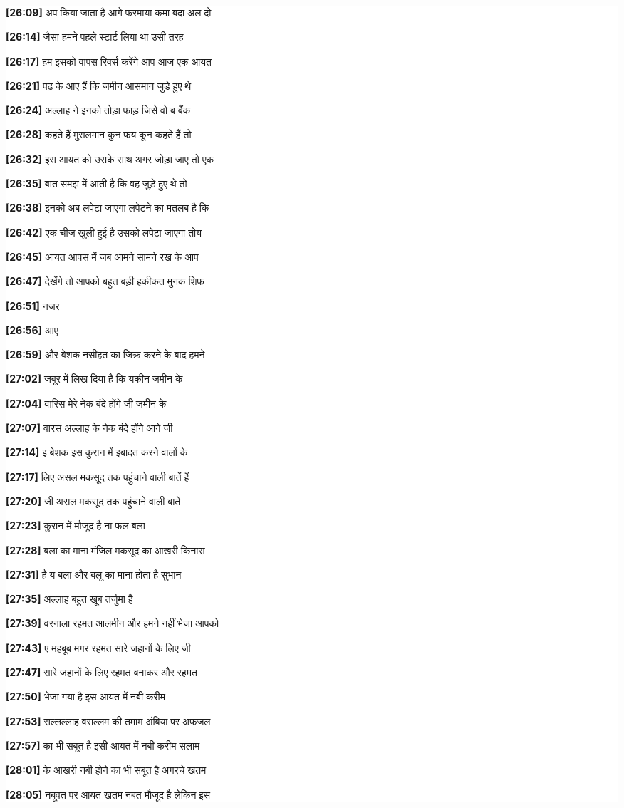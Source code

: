 **[26:09]** अप किया जाता है आगे फरमाया कमा बदा अल दो

**[26:14]** जैसा हमने पहले स्टार्ट लिया था उसी तरह

**[26:17]** हम इसको वापस रिवर्स करेंगे आप आज एक आयत

**[26:21]** पढ़ के आए हैं कि जमीन आसमान जुड़े हुए थे

**[26:24]** अल्लाह ने इनको तोड़ा फाड़ जिसे वो ब बैंक

**[26:28]** कहते हैं मुसलमान कुन फय कून कहते हैं तो

**[26:32]** इस आयत को उसके साथ अगर जोड़ा जाए तो एक

**[26:35]** बात समझ में आती है कि वह जुड़े हुए थे तो

**[26:38]** इनको अब लपेटा जाएगा लपेटने का मतलब है कि

**[26:42]** एक चीज खुली हुई है उसको लपेटा जाएगा तोय

**[26:45]** आयत आपस में जब आमने सामने रख के आप

**[26:47]** देखेंगे तो आपको बहुत बड़ी हकीकत मुनक शिफ

**[26:51]** नजर

**[26:56]** आए

**[26:59]** और बेशक नसीहत का जिक्र करने के बाद हमने

**[27:02]** जबूर में लिख दिया है कि यकीन जमीन के

**[27:04]** वारिस मेरे नेक बंदे होंगे जी जमीन के

**[27:07]** वारस अल्लाह के नेक बंदे होंगे आगे जी

**[27:14]** इ बेशक इस कुरान में इबादत करने वालों के

**[27:17]** लिए असल मकसूद तक पहुंचाने वाली बातें हैं

**[27:20]** जी असल मकसूद तक पहुंचाने वाली बातें

**[27:23]** कुरान में मौजूद है ना फल बला

**[27:28]** बला का माना मंजिल मकसूद का आखरी किनारा

**[27:31]** है य बला और बलू का माना होता है सुभान

**[27:35]** अल्लाह बहुत खूब तर्जुमा है

**[27:39]** वरनाला रहमत आलमीन और हमने नहीं भेजा आपको

**[27:43]** ए महबूब मगर रहमत सारे जहानों के लिए जी

**[27:47]** सारे जहानों के लिए रहमत बनाकर और रहमत

**[27:50]** भेजा गया है इस आयत में नबी करीम

**[27:53]** सल्लल्लाह वसल्लम की तमाम अंबिया पर अफजल

**[27:57]** का भी सबूत है इसी आयत में नबी करीम सलाम

**[28:01]** के आखरी नबी होने का भी सबूत है अगरचे खतम

**[28:05]** नबूवत पर आयत खतम नबत मौजूद है लेकिन इस
